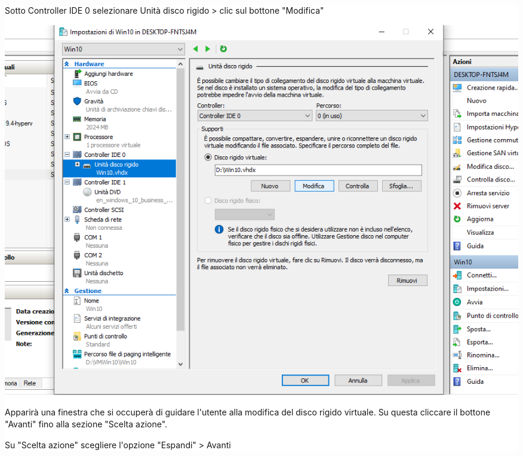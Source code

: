 Sotto Controller IDE 0 selezionare Unità disco rigido > clic sul bottone "Modifica"

![screen-win10-ide](../assets/screen-win10-ide.png)

Apparirà una finestra che si occuperà di guidare l'utente alla modifica del disco rigido virtuale. Su questa cliccare il bottone "Avanti" fino alla sezione "Scelta azione".

Su "Scelta azione" scegliere l'opzione "Espandi" > Avanti
